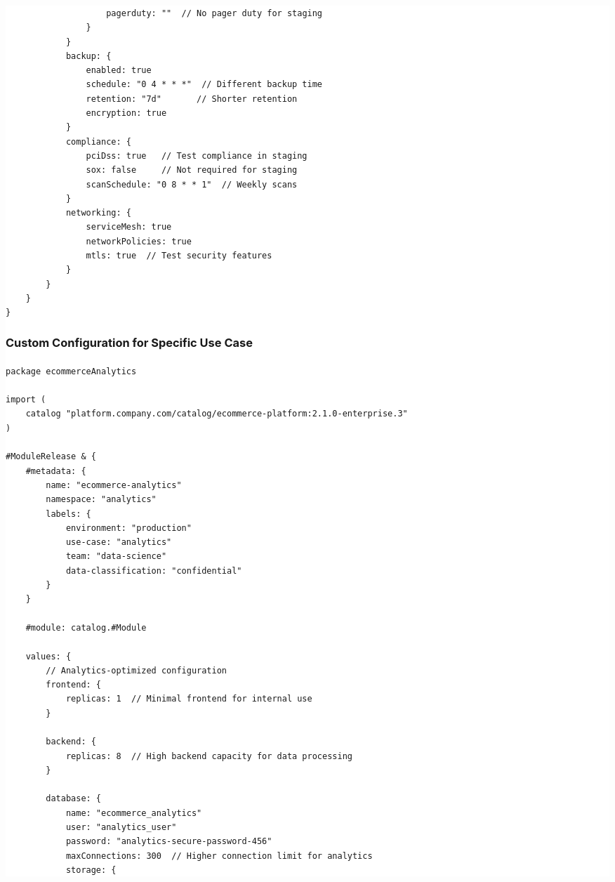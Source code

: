 ```cue
                    pagerduty: ""  // No pager duty for staging
                }
            }
            backup: {
                enabled: true
                schedule: "0 4 * * *"  // Different backup time
                retention: "7d"       // Shorter retention
                encryption: true
            }
            compliance: {
                pciDss: true   // Test compliance in staging
                sox: false     // Not required for staging
                scanSchedule: "0 8 * * 1"  // Weekly scans
            }
            networking: {
                serviceMesh: true
                networkPolicies: true
                mtls: true  // Test security features
            }
        }
    }
}
```

### Custom Configuration for Specific Use Case

```cue
package ecommerceAnalytics

import (
    catalog "platform.company.com/catalog/ecommerce-platform:2.1.0-enterprise.3"
)

#ModuleRelease & {
    #metadata: {
        name: "ecommerce-analytics"
        namespace: "analytics"
        labels: {
            environment: "production"
            use-case: "analytics"
            team: "data-science"
            data-classification: "confidential"
        }
    }

    #module: catalog.#Module

    values: {
        // Analytics-optimized configuration
        frontend: {
            replicas: 1  // Minimal frontend for internal use
        }

        backend: {
            replicas: 8  // High backend capacity for data processing
        }

        database: {
            name: "ecommerce_analytics"
            user: "analytics_user"
            password: "analytics-secure-password-456"
            maxConnections: 300  // Higher connection limit for analytics
            storage: {
```